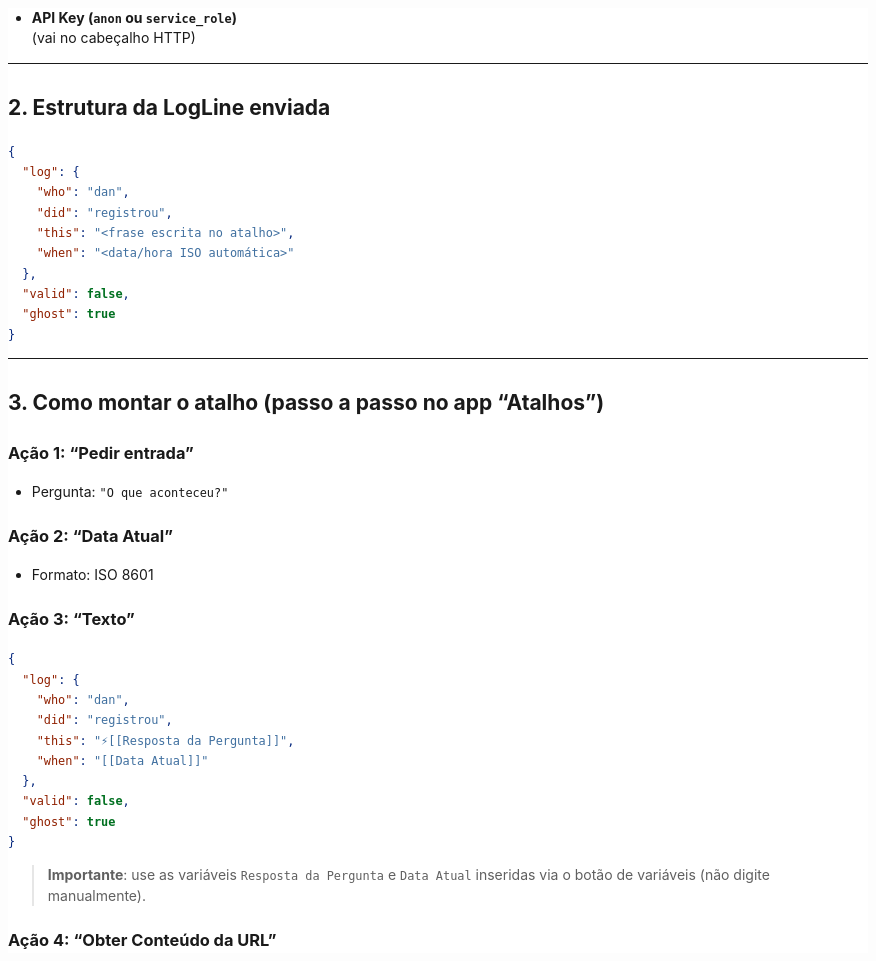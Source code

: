*   **API Key (`anon` ou `service_role`)**  
    (vai no cabeçalho HTTP)
    

* * *

**2\. Estrutura da LogLine enviada**
------------------------------------

```json
{
  "log": {
    "who": "dan",
    "did": "registrou",
    "this": "<frase escrita no atalho>",
    "when": "<data/hora ISO automática>"
  },
  "valid": false,
  "ghost": true
}
```

* * *

**3\. Como montar o atalho (passo a passo no app “Atalhos”)**
-------------------------------------------------------------

### Ação 1: **“Pedir entrada”**

*   Pergunta: `"O que aconteceu?"`
    

### Ação 2: **“Data Atual”**

*   Formato: ISO 8601
    

### Ação 3: **“Texto”**

```json
{
  "log": {
    "who": "dan",
    "did": "registrou",
    "this": "⚡️[[Resposta da Pergunta]]",
    "when": "[[Data Atual]]"
  },
  "valid": false,
  "ghost": true
}
```

> **Importante**: use as variáveis `Resposta da Pergunta` e `Data Atual` inseridas via o botão de variáveis (não digite manualmente).

### Ação 4: **“Obter Conteúdo da URL”**
